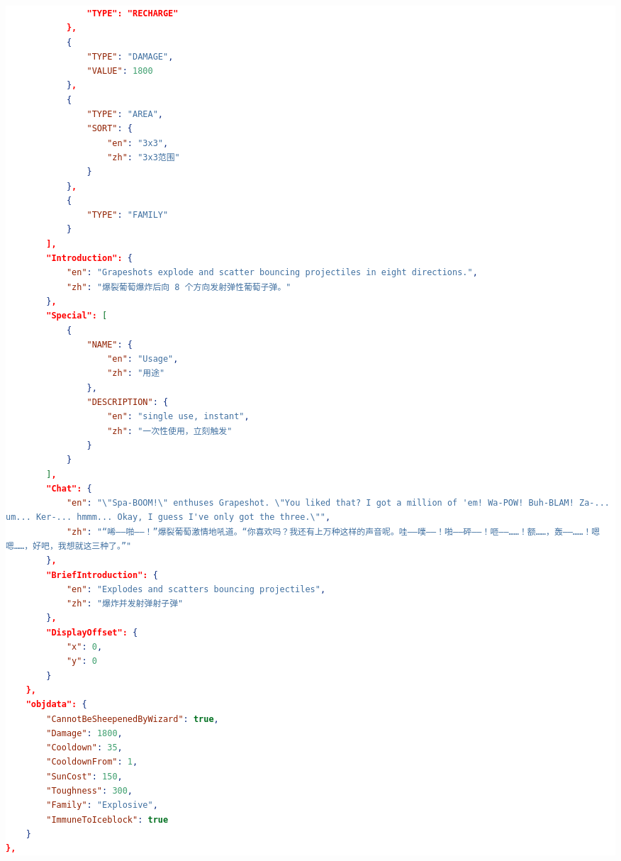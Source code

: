 ```json
                "TYPE": "RECHARGE"
            },
            {
                "TYPE": "DAMAGE",
                "VALUE": 1800
            },
            {
                "TYPE": "AREA",
                "SORT": {
                    "en": "3x3",
                    "zh": "3x3范围"
                }
            },
            {
                "TYPE": "FAMILY"
            }
        ],
        "Introduction": {
            "en": "Grapeshots explode and scatter bouncing projectiles in eight directions.",
            "zh": "爆裂葡萄爆炸后向 8 个方向发射弹性葡萄子弹。"
        },
        "Special": [
            {
                "NAME": {
                    "en": "Usage",
                    "zh": "用途"
                },
                "DESCRIPTION": {
                    "en": "single use, instant",
                    "zh": "一次性使用，立刻触发"
                }
            }
        ],
        "Chat": {
            "en": "\"Spa-BOOM!\" enthuses Grapeshot. \"You liked that? I got a million of 'em! Wa-POW! Buh-BLAM! Za-... um... Ker-... hmmm... Okay, I guess I've only got the three.\"",
            "zh": "“唏——啪——！”爆裂葡萄激情地吼道。“你喜欢吗？我还有上万种这样的声音呢。哇——噗——！啪——砰——！咂——……！额……，轰——……！嗯嗯……，好吧，我想就这三种了。”"
        },
        "BriefIntroduction": {
            "en": "Explodes and scatters bouncing projectiles",
            "zh": "爆炸并发射弹射子弹"
        },
        "DisplayOffset": {
            "x": 0,
            "y": 0
        }
    },
    "objdata": {
        "CannotBeSheepenedByWizard": true,
        "Damage": 1800,
        "Cooldown": 35,
        "CooldownFrom": 1,
        "SunCost": 150,
        "Toughness": 300,
        "Family": "Explosive",
        "ImmuneToIceblock": true
    }
},
```
